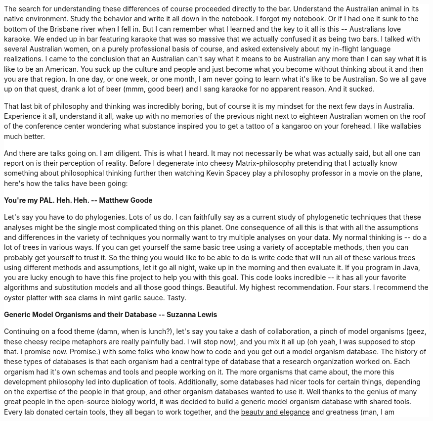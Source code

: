 
The search for understanding these differences of course proceeded directly to
the bar. Understand the Australian animal in its native environment. Study the
behavior and write it all down in the notebook. I forgot my notebook. Or if I
had one it sunk to the bottom of the Brisbane river when I fell in. But I can
remember what I learned and the key to it all is this -- Australians love
karaoke. We ended up in bar featuring karaoke that was so massive that we
actually confused it as being two bars. I talked with several Australian
women, on a purely professional basis of course, and asked extensively about
my in-flight language realizations. I came to the conclusion that an
Australian can't say what it means to be Australian any more than I can say
what it is like to be an American. You suck up the culture and people and just
become what you become without thinking about it and then you are that region.
In one day, or one week, or one month, I am never going to learn what it's
like to be Australian. So we all gave up on that quest, drank a lot of beer
(mmm, good beer) and I sang karaoke for no apparent reason. And it sucked.


That last bit of philosophy and thinking was incredibly boring, but of course it is my
mindset for the next few days in Australia. Experience it all, understand it
all, wake up with no memories of the previous night next to eighteen
Australian women on the roof of the conference center wondering what substance
inspired you to get a tattoo of a kangaroo on your forehead. I like wallabies
much better.


And there are talks going on. I am diligent. This is what I heard. It may not
necessarily be what was actually said, but all one can report on is their
perception of reality. Before I degenerate into cheesy Matrix-philosophy
pretending that I actually know something about philosophical thinking further
then watching Kevin Spacey play a philosophy professor in a movie on the
plane, here's how the talks have been going:

**You're my PAL. Heh. Heh. -- Matthew Goode**  

Let's say you have to do phylogenies. Lots of us do. I can faithfully say as a
current study of phylogenetic techniques that these analyses might be the
single most complicated thing on this planet. One consequence of all this is
that with all the assumptions and differences in the variety of techniques you
normally want to try multiple analyses on your data. My normal thinking is --
do a lot of trees in various ways. If you can get yourself the same basic tree
using a variety of acceptable methods, then you can probably get yourself to
trust it. So the thing you would like to be able to do is write code that will
run all of these various trees using different methods and assumptions, let it
go all night, wake up in the morning and then evaluate it. If you program in
Java, you are lucky enough to have this fine project to help you with this
goal. This code looks incredible -- it has all your favorite algorithms and
substitution models and all those good things. Beautiful. My highest
recommendation. Four stars. I recommend the oyster platter with sea clams in
mint garlic sauce. Tasty.

**Generic Model Organisms and their Database -- Suzanna Lewis**  

Continuing on a food theme (damn, when is lunch?), let's say you take a dash
of collaboration, a pinch of model organisms (geez, these cheesy recipe
metaphors are really painfully bad. I will stop now), and you mix it all up
(oh yeah, I was supposed to stop that. I promise now. Promise.) with some
folks who know how to code and you get out a model organism database. The
history of these types of databases is that each organism had a central type
of database that a research organization worked on. Each organism had it's own
schemas and tools and people working on it. The more organisms that came
about, the more this development philosophy led into duplication of tools.
Additionally, some databases had nicer tools for certain things,
depending on the expertise of the people in that group, and other organism
databases wanted to use it. Well thanks to the genius of many great people in
the open-source biology world, it was decided to build a generic model
organism database with shared tools. Every lab donated certain tools, they all
began to work together, and the [beauty and elegance](http://thaisoul.ru) and greatness (man, I am